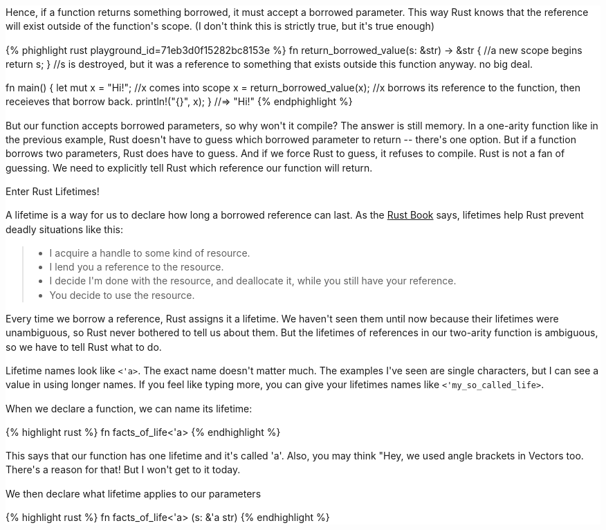 Hence, if a function returns something borrowed, it must accept a borrowed parameter. This way Rust knows that the reference will exist outside of the function's scope. (I don't think this is strictly true, but it's true enough)

{% phighlight rust playground_id=71eb3d0f15282bc8153e %}
fn return_borrowed_value(s: &str) -> &str { //a new scope begins
  return s;
} //s is destroyed, but it was a reference to something that exists outside this function anyway. no big deal.

fn main() {
  let mut x = "Hi!"; //x comes into scope
  x = return_borrowed_value(x); //x borrows its reference to the function, then receieves that borrow back.
  println!("{}", x);
}
//=> "Hi!"
{% endphighlight %}

But our function accepts borrowed parameters, so why won't it compile? The answer is still memory. In a one-arity function like in the previous example, Rust doesn't have to guess which borrowed parameter to return -- there's one option. But if a function borrows two parameters, Rust does have to guess. And if we force Rust to guess, it refuses to compile. Rust is not a fan of guessing. We need to explicitly tell Rust which reference our function will return.

Enter Rust Lifetimes!

A lifetime is a way for us to declare how long a borrowed reference can last. As the [Rust Book](https://doc.rust-lang.org/stable/book/lifetimes.html#lifetimes) says, lifetimes help Rust prevent deadly situations like this:

> - I acquire a handle to some kind of resource.
> - I lend you a reference to the resource.
> - I decide I'm done with the resource, and deallocate it, while you still have your reference.
> - You decide to use the resource.

Every time we borrow a reference, Rust assigns it a lifetime. We haven't seen them until now because their lifetimes were unambiguous, so Rust never bothered to tell us about them. But the lifetimes of references in our two-arity function is ambiguous, so we have to tell Rust what to do.

Lifetime names look like `<'a>`. The exact name doesn't matter much. The examples I've seen are single characters, but I can see a value in using longer names. If you feel like typing more, you can give your lifetimes names like `<'my_so_called_life>`.

When we declare a function, we can name its lifetime:

{% highlight rust %}
fn facts_of_life<'a>
{% endhighlight %}

This says that our function has one lifetime and it's called 'a'. Also, you may think "Hey, we used angle brackets in Vectors too. There's a reason for that! But I won't get to it today.

We then declare what lifetime applies to our parameters

{% highlight rust %}
fn facts_of_life<'a> (s: &'a str)
{% endhighlight %}
